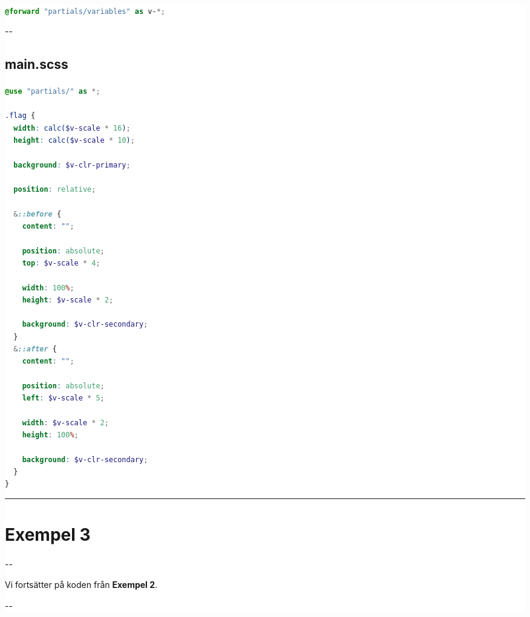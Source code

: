 ```scss [ ]
@forward "partials/variables" as v-*;
```

--

## main.scss

```scss [ ]
@use "partials/" as *;

.flag {
  width: calc($v-scale * 16);
  height: calc($v-scale * 10);

  background: $v-clr-primary;

  position: relative;

  &::before {
    content: "";

    position: absolute;
    top: $v-scale * 4;

    width: 100%;
    height: $v-scale * 2;

    background: $v-clr-secondary;
  }
  &::after {
    content: "";

    position: absolute;
    left: $v-scale * 5;

    width: $v-scale * 2;
    height: 100%;

    background: $v-clr-secondary;
  }
}
```

---

# Exempel 3

--

Vi fortsätter på koden från **Exempel 2**.

--
